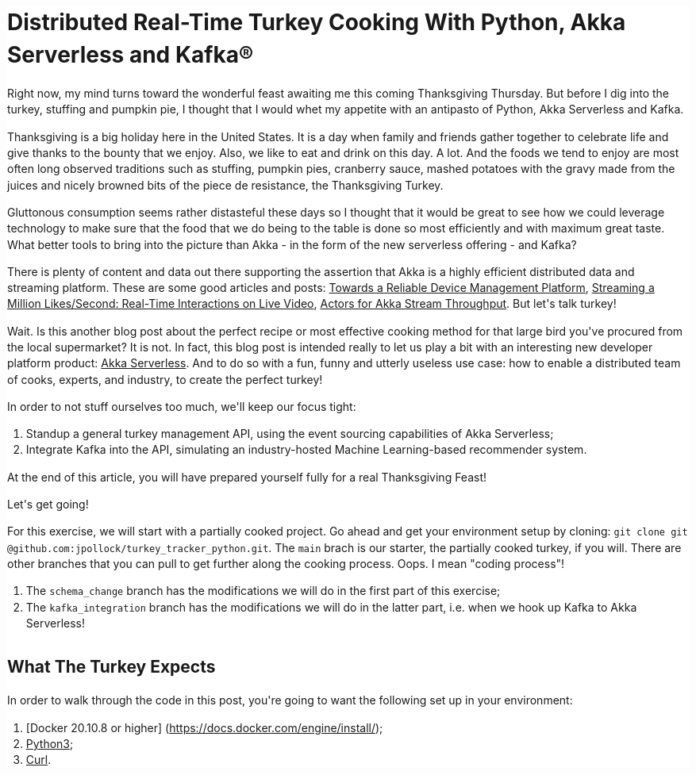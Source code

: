 # Distributed Real-Time Turkey Cooking With Python, Akka Serverless and Kafka&reg;
Right now, my mind turns toward the wonderful feast awaiting me this coming Thanksgiving Thursday. But before I dig into the turkey, stuffing and pumpkin pie, I thought that I would whet my appetite with an antipasto of Python, Akka Serverless and Kafka.

Thanksgiving is a big holiday here in the United States. It is a day when family and friends gather together to celebrate life and give thanks to the bounty that we enjoy. Also, we like to eat and drink on this day. A lot. And the foods we tend to enjoy are most often long observed traditions such as stuffing, pumpkin pies, cranberry sauce, mashed potatoes with the gravy made from the juices and nicely browned bits of the piece de resistance, the Thanksgiving Turkey.

Gluttonous consumption seems rather distasteful these days so I thought that it would be great to see how we could leverage technology to make sure that the food that we do being to the table is done so most efficiently and with maximum great taste. What better tools to bring into the picture than Akka - in the form of the new serverless offering - and Kafka?

There is plenty of content and data out there supporting the assertion that Akka is a highly efficient distributed data and streaming platform. These are some good articles and posts: [Towards a Reliable Device Management Platform](https://netflixtechblog.com/towards-a-reliable-device-management-platform-4f86230ca623), [Streaming a Million Likes/Second: Real-Time Interactions on Live Video](https://www.infoq.com/presentations/linkedin-play-akka-distributed-systems/), [Actors for Akka Stream Throughput](https://medium.com/expedia-group-tech/actors-for-akka-stream-throughput-65d97837b34b). But let's talk turkey!

Wait. Is this another blog post about the perfect recipe or most effective cooking method for that large bird you've procured from the local supermarket?  It is not. In fact, this blog post is intended really to let us play a bit with an interesting new developer platform product: [Akka Serverless](https://akkaserverless.com). And to do so with a fun, funny and utterly useless use case: how to enable a distributed team of cooks, experts, and industry, to create the perfect turkey! 

In order to not stuff ourselves too much, we'll keep our focus tight:

1. Standup a general turkey management API, using the event sourcing capabilities of Akka Serverless;
2. Integrate Kafka into the API, simulating an industry-hosted Machine Learning-based recommender system.

At the end of this article, you will have prepared yourself fully for a real Thanksgiving Feast!

Let's get going!

For this exercise, we will start with a partially cooked project. Go ahead and get your environment setup by cloning: `git clone git@github.com:jpollock/turkey_tracker_python.git`. The `main` brach is our starter, the partially cooked turkey, if you will. There are other branches that you can pull to get further along the cooking process. Oops. I mean "coding process"!

1. The `schema_change` branch has the modifications we will do in the first part of this exercise;
2. The `kafka_integration` branch has the modifications we will do in the latter part, i.e. when we hook up Kafka to Akka Serverless!

## What The Turkey Expects
In order to walk through the code in this post, you're going to want the following set up in your environment:
1. [Docker 20.10.8 or higher] (https://docs.docker.com/engine/install/);
2. [Python3](https://www.python.org/downloads/);
3. [Curl](https://curl.se/download.html).
